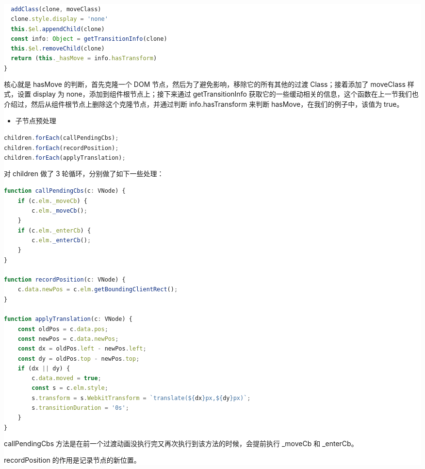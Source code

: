 ```js
  addClass(clone, moveClass)
  clone.style.display = 'none'
  this.$el.appendChild(clone)
  const info: Object = getTransitionInfo(clone)
  this.$el.removeChild(clone)
  return (this._hasMove = info.hasTransform)
}
```

核心就是 hasMove 的判断，首先克隆一个 DOM 节点，然后为了避免影响，移除它的所有其他的过渡 Class；接着添加了 moveClass 样式，设置 display 为 none，添加到组件根节点上；接下来通过 getTransitionInfo 获取它的一些缓动相关的信息，这个函数在上一节我们也介绍过，然后从组件根节点上删除这个克隆节点，并通过判断 info.hasTransform 来判断 hasMove，在我们的例子中，该值为 true。

-   子节点预处理

```js
children.forEach(callPendingCbs);
children.forEach(recordPosition);
children.forEach(applyTranslation);
```

对 children 做了 3 轮循环，分别做了如下一些处理：

```js
function callPendingCbs(c: VNode) {
    if (c.elm._moveCb) {
        c.elm._moveCb();
    }
    if (c.elm._enterCb) {
        c.elm._enterCb();
    }
}

function recordPosition(c: VNode) {
    c.data.newPos = c.elm.getBoundingClientRect();
}

function applyTranslation(c: VNode) {
    const oldPos = c.data.pos;
    const newPos = c.data.newPos;
    const dx = oldPos.left - newPos.left;
    const dy = oldPos.top - newPos.top;
    if (dx || dy) {
        c.data.moved = true;
        const s = c.elm.style;
        s.transform = s.WebkitTransform = `translate(${dx}px,${dy}px)`;
        s.transitionDuration = '0s';
    }
}
```

callPendingCbs 方法是在前一个过渡动画没执行完又再次执行到该方法的时候，会提前执行 \_moveCb 和 \_enterCb。

recordPosition 的作用是记录节点的新位置。
